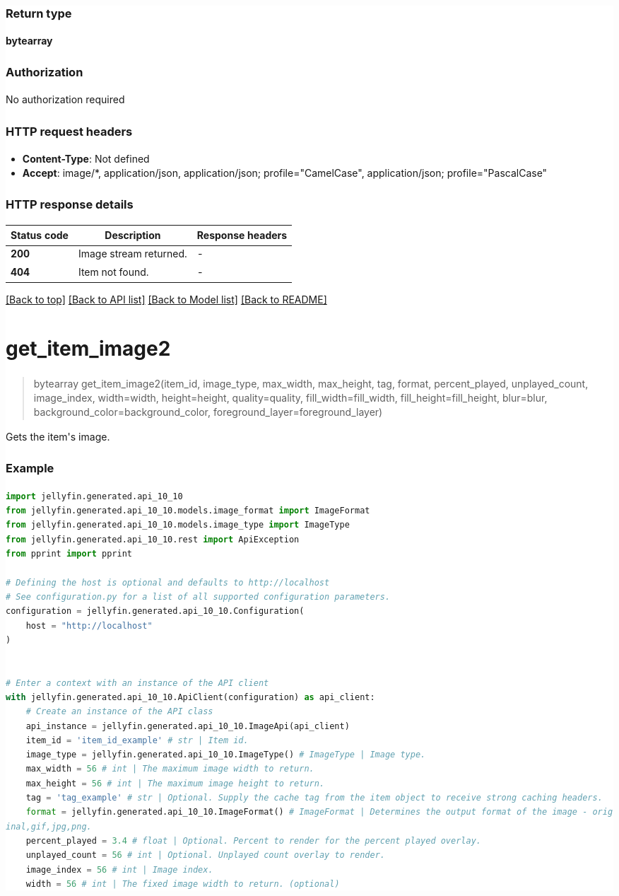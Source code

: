 ### Return type

**bytearray**

### Authorization

No authorization required

### HTTP request headers

 - **Content-Type**: Not defined
 - **Accept**: image/*, application/json, application/json; profile="CamelCase", application/json; profile="PascalCase"

### HTTP response details

| Status code | Description | Response headers |
|-------------|-------------|------------------|
**200** | Image stream returned. |  -  |
**404** | Item not found. |  -  |

[[Back to top]](#) [[Back to API list]](README.md#documentation-for-api-endpoints) [[Back to Model list]](README.md#documentation-for-models) [[Back to README]](README.md)

# **get_item_image2**
> bytearray get_item_image2(item_id, image_type, max_width, max_height, tag, format, percent_played, unplayed_count, image_index, width=width, height=height, quality=quality, fill_width=fill_width, fill_height=fill_height, blur=blur, background_color=background_color, foreground_layer=foreground_layer)

Gets the item's image.

### Example


```python
import jellyfin.generated.api_10_10
from jellyfin.generated.api_10_10.models.image_format import ImageFormat
from jellyfin.generated.api_10_10.models.image_type import ImageType
from jellyfin.generated.api_10_10.rest import ApiException
from pprint import pprint

# Defining the host is optional and defaults to http://localhost
# See configuration.py for a list of all supported configuration parameters.
configuration = jellyfin.generated.api_10_10.Configuration(
    host = "http://localhost"
)


# Enter a context with an instance of the API client
with jellyfin.generated.api_10_10.ApiClient(configuration) as api_client:
    # Create an instance of the API class
    api_instance = jellyfin.generated.api_10_10.ImageApi(api_client)
    item_id = 'item_id_example' # str | Item id.
    image_type = jellyfin.generated.api_10_10.ImageType() # ImageType | Image type.
    max_width = 56 # int | The maximum image width to return.
    max_height = 56 # int | The maximum image height to return.
    tag = 'tag_example' # str | Optional. Supply the cache tag from the item object to receive strong caching headers.
    format = jellyfin.generated.api_10_10.ImageFormat() # ImageFormat | Determines the output format of the image - original,gif,jpg,png.
    percent_played = 3.4 # float | Optional. Percent to render for the percent played overlay.
    unplayed_count = 56 # int | Optional. Unplayed count overlay to render.
    image_index = 56 # int | Image index.
    width = 56 # int | The fixed image width to return. (optional)
```